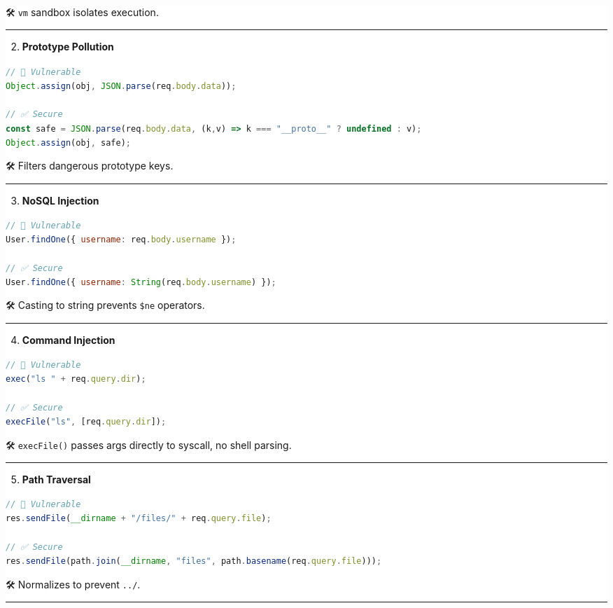 🛠 `vm` sandbox isolates execution.

---

2. **Prototype Pollution**

```js
// 🔴 Vulnerable
Object.assign(obj, JSON.parse(req.body.data));

// ✅ Secure
const safe = JSON.parse(req.body.data, (k,v) => k === "__proto__" ? undefined : v);
Object.assign(obj, safe);
```

🛠 Filters dangerous prototype keys.

---

3. **NoSQL Injection**

```js
// 🔴 Vulnerable
User.findOne({ username: req.body.username });

// ✅ Secure
User.findOne({ username: String(req.body.username) });
```

🛠 Casting to string prevents `$ne` operators.

---

4. **Command Injection**

```js
// 🔴 Vulnerable
exec("ls " + req.query.dir);

// ✅ Secure
execFile("ls", [req.query.dir]);
```

🛠 `execFile()` passes args directly to syscall, no shell parsing.

---

5. **Path Traversal**

```js
// 🔴 Vulnerable
res.sendFile(__dirname + "/files/" + req.query.file);

// ✅ Secure
res.sendFile(path.join(__dirname, "files", path.basename(req.query.file)));
```

🛠 Normalizes to prevent `../`.

---
